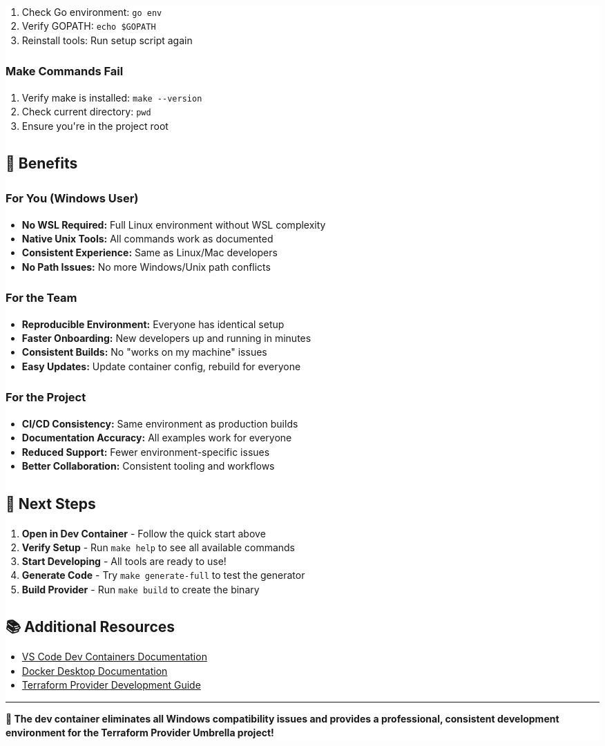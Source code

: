 1. Check Go environment: `go env`
2. Verify GOPATH: `echo $GOPATH`
3. Reinstall tools: Run setup script again

### **Make Commands Fail**

1. Verify make is installed: `make --version`
2. Check current directory: `pwd`
3. Ensure you're in the project root

## 🎉 Benefits

### **For You (Windows User)**

- **No WSL Required:** Full Linux environment without WSL complexity
- **Native Unix Tools:** All commands work as documented
- **Consistent Experience:** Same as Linux/Mac developers
- **No Path Issues:** No more Windows/Unix path conflicts

### **For the Team**

- **Reproducible Environment:** Everyone has identical setup
- **Faster Onboarding:** New developers up and running in minutes
- **Consistent Builds:** No "works on my machine" issues
- **Easy Updates:** Update container config, rebuild for everyone

### **For the Project**

- **CI/CD Consistency:** Same environment as production builds
- **Documentation Accuracy:** All examples work for everyone
- **Reduced Support:** Fewer environment-specific issues
- **Better Collaboration:** Consistent tooling and workflows

## 🚀 Next Steps

1. **Open in Dev Container** - Follow the quick start above
2. **Verify Setup** - Run `make help` to see all available commands
3. **Start Developing** - All tools are ready to use!
4. **Generate Code** - Try `make generate-full` to test the generator
5. **Build Provider** - Run `make build` to create the binary

## 📚 Additional Resources

- [VS Code Dev Containers Documentation](https://code.visualstudio.com/docs/devcontainers/containers)
- [Docker Desktop Documentation](https://docs.docker.com/desktop/)
- [Terraform Provider Development Guide](https://developer.hashicorp.com/terraform/plugin)

---

**🎯 The dev container eliminates all Windows compatibility issues and provides a professional, consistent development environment for the Terraform Provider Umbrella project!**
